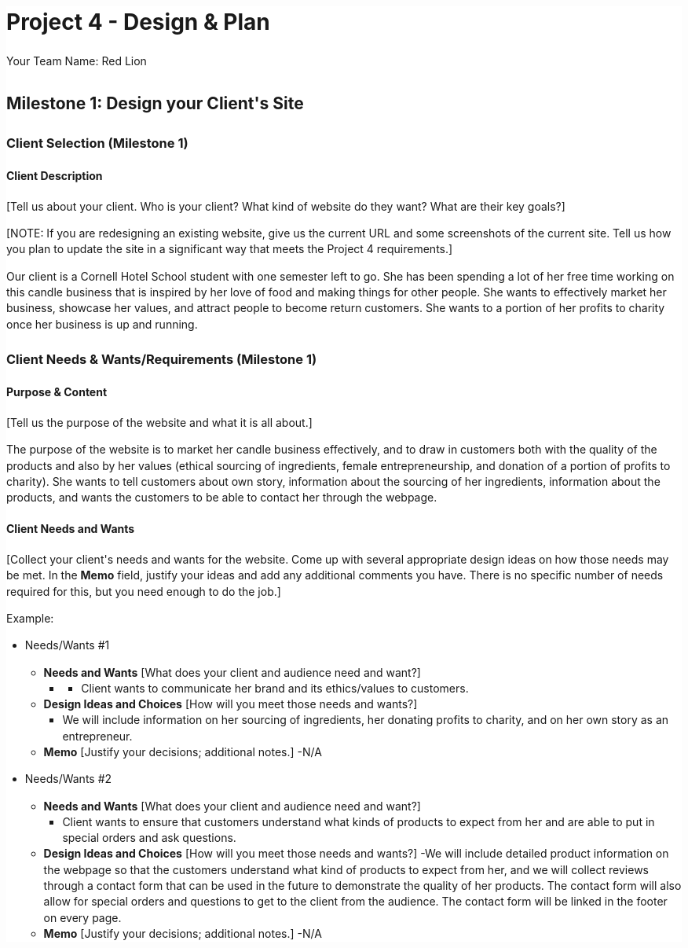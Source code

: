 # Project 4 - Design & Plan

Your Team Name: Red Lion

## Milestone 1: Design your Client's Site

### Client Selection (Milestone 1)

#### Client Description

[Tell us about your client. Who is your client? What kind of website do they want? What are their key goals?]

[NOTE: If you are redesigning an existing website, give us the current URL and some screenshots of the current site. Tell us how you plan to update the site in a significant way that meets the Project 4 requirements.]

Our client is a Cornell Hotel School student with one semester left to go. She has been spending a lot of her free time working on this candle business that is inspired by her love of food and making things for other people. She wants to effectively market her business, showcase her values, and  attract people to become return customers. She wants to a portion of her profits to charity once her business is up and running.

### Client Needs & Wants/Requirements (Milestone 1)

#### Purpose & Content

[Tell us the purpose of the website and what it is all about.]

The purpose of the website is to market her candle business effectively, and to draw in customers both with the quality of the products and also by her values (ethical sourcing of ingredients, female entrepreneurship, and donation of a portion of profits to charity). She wants to tell customers about own story, information about the sourcing of her ingredients, information about the products, and wants the customers to be able to contact her through the webpage.

#### Client Needs and Wants

[Collect your client's needs and wants for the website. Come up with several appropriate design ideas on how those needs may be met. In the **Memo** field, justify your ideas and add any additional comments you have. There is no specific number of needs required for this, but you need enough to do the job.]

Example:
- Needs/Wants #1
  - **Needs and Wants** [What does your client and audience need and want?]
    - - Client wants to communicate her brand and its ethics/values to customers.
  - **Design Ideas and Choices** [How will you meet those needs and wants?]
    - We will include information on her sourcing of ingredients, her donating profits to charity, and on her own story as an entrepreneur.
  - **Memo** [Justify your decisions; additional notes.]
    -N/A

- Needs/Wants #2
  - **Needs and Wants** [What does your client and audience need and want?]
      - Client wants to ensure that customers understand what kinds of products to expect from her and are able to put in special orders and ask questions.
  - **Design Ideas and Choices** [How will you meet those needs and wants?]
      -We will include detailed product information on the webpage so that the customers understand what kind of products to expect from her, and we will collect reviews through a contact form that can be used in the future to demonstrate the quality of her products. The contact form will also allow for special orders and questions to get to the client from the audience. The contact form will be linked in the footer on every page.  
  - **Memo** [Justify your decisions; additional notes.]
      -N/A
